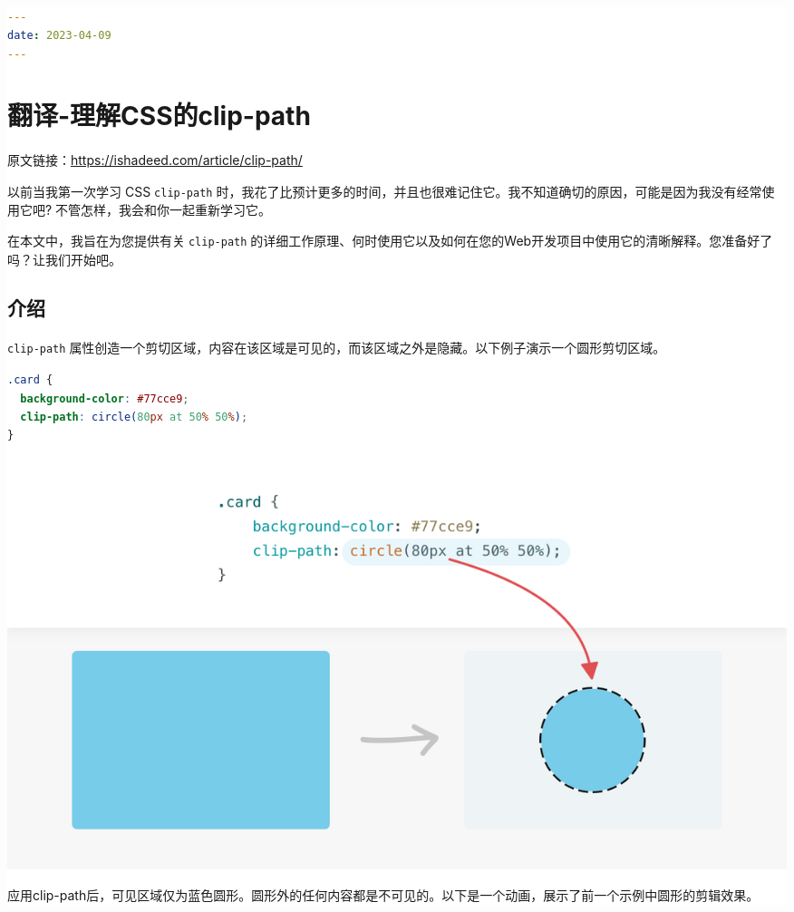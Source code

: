 ```yaml
---
date: 2023-04-09
---
```


# 翻译-理解CSS的clip-path

原文链接：<https://ishadeed.com/article/clip-path/>

以前当我第一次学习 CSS `clip-path` 时，我花了比预计更多的时间，并且也很难记住它。我不知道确切的原因，可能是因为我没有经常使用它吧? 不管怎样，我会和你一起重新学习它。

在本文中，我旨在为您提供有关 `clip-path` 的详细工作原理、何时使用它以及如何在您的Web开发项目中使用它的清晰解释。您准备好了吗？让我们开始吧。

## 介绍

`clip-path` 属性创造一个剪切区域，内容在该区域是可见的，而该区域之外是隐藏。以下例子演示一个圆形剪切区域。

```css
.card {
  background-color: #77cce9;
  clip-path: circle(80px at 50% 50%);
}
```

![circle](/assets/翻译-理解CSS的clip-path/circle.png)

应用clip-path后，可见区域仅为蓝色圆形。圆形外的任何内容都是不可见的。以下是一个动画，展示了前一个示例中圆形的剪辑效果。
